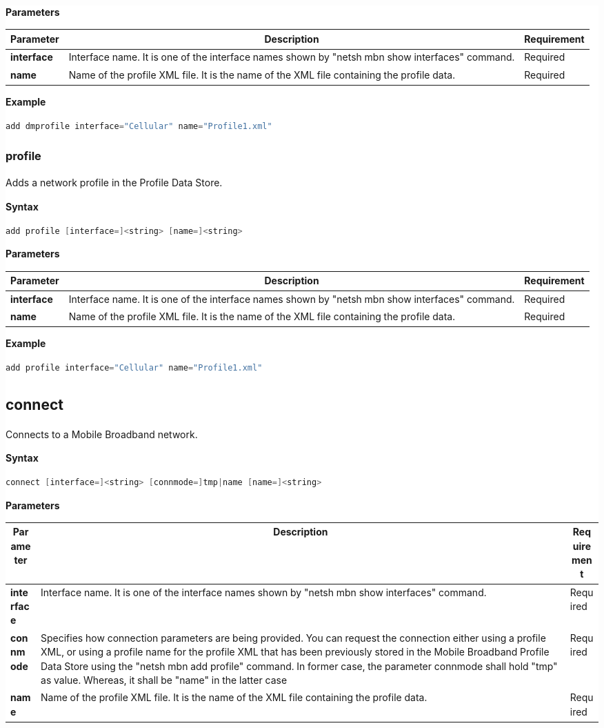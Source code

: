 **Parameters**

| Parameter             | Description                                                                                             | Requirement         |
|---------------|-----------------------------------------------------------------------------------------------|----------|
| **interface** | Interface name. It is one of the interface names shown by "netsh mbn show interfaces" command. | Required |
| **name**      | Name of the profile XML file. It is the name of the XML file containing the profile data.     | Required |


**Example**

```powershell
add dmprofile interface="Cellular" name="Profile1.xml"
```


### profile

Adds a network profile in the Profile Data Store.

**Syntax**

```powershell
add profile [interface=]<string> [name=]<string>
```

**Parameters**

| Parameter             | Description                                                                                             | Requirement         |
|---------------|-----------------------------------------------------------------------------------------------|----------|
| **interface** | Interface name. It is one of the interface names shown by "netsh mbn show interfaces" command. | Required |
| **name**      | Name of the profile XML file. It is the name of the XML file containing the profile data.     | Required |


**Example**

```powershell
add profile interface="Cellular" name="Profile1.xml"
```


## connect

Connects to a Mobile Broadband network.

**Syntax**

```powershell
connect [interface=]<string> [connmode=]tmp|name [name=]<string>
```

**Parameters**

| Parameter             | Description                                                                                             | Requirement         |
|---------------|-----------------------------------------------------------------------------------------------|----------|
| **interface** | Interface name. It is one of the interface names shown by "netsh mbn show interfaces" command. | Required |
| **connmode**  | Specifies how connection parameters are being provided. You can request the connection either using a profile XML, or using a profile name for the profile XML that has been previously stored in the Mobile Broadband Profile Data Store using the "netsh mbn add profile" command. In former case, the parameter connmode shall hold "tmp" as value. Whereas, it shall be "name" in the latter case                                       | Required |
| **name**      | Name of the profile XML file. It is the name of the XML file containing the profile data.     | Required |
